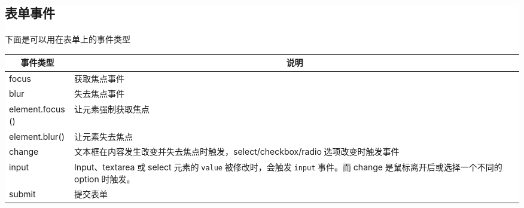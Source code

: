 ## 表单事件

下面是可以用在表单上的事件类型

| 事件类型 | 说明 |
| --- | --- |
| focus | 获取焦点事件 |
| blur | 失去焦点事件 |
| element.focus() | 让元素强制获取焦点 |
| element.blur() | 让元素失去焦点 |
| change | 文本框在内容发生改变并失去焦点时触发，select/checkbox/radio 选项改变时触发事件 |
| input | Input、textarea 或 select 元素的 `value` 被修改时，会触发 `input` 事件。而 change 是鼠标离开后或选择一个不同的 option 时触发。 |
| submit | 提交表单 |
